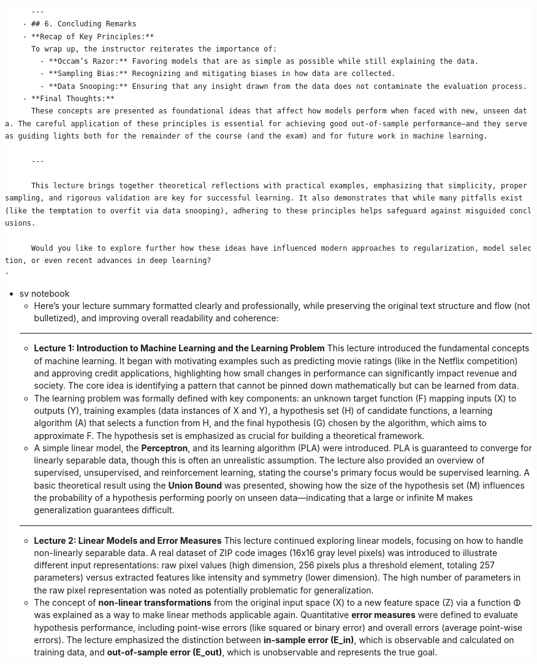 		  ---
		- ## 6. Concluding Remarks
		- **Recap of Key Principles:**  
		  To wrap up, the instructor reiterates the importance of:
			- **Occam’s Razor:** Favoring models that are as simple as possible while still explaining the data.
			- **Sampling Bias:** Recognizing and mitigating biases in how data are collected.
			- **Data Snooping:** Ensuring that any insight drawn from the data does not contaminate the evaluation process.
		- **Final Thoughts:**  
		  These concepts are presented as foundational ideas that affect how models perform when faced with new, unseen data. The careful application of these principles is essential for achieving good out-of-sample performance—and they serve as guiding lights both for the remainder of the course (and the exam) and for future work in machine learning.
		  
		  ---
		  
		  This lecture brings together theoretical reflections with practical examples, emphasizing that simplicity, proper sampling, and rigorous validation are key for successful learning. It also demonstrates that while many pitfalls exist (like the temptation to overfit via data snooping), adhering to these principles helps safeguard against misguided conclusions.
		  
		  Would you like to explore further how these ideas have influenced modern approaches to regularization, model selection, or even recent advances in deep learning?
	-
- sv notebook
	- Here’s your lecture summary formatted clearly and professionally, while preserving the original text structure and flow (not bulletized), and improving overall readability and coherence:
	- ---
	- **Lecture 1: Introduction to Machine Learning and the Learning Problem**
	  This lecture introduced the fundamental concepts of machine learning. It began with motivating examples such as predicting movie ratings (like in the Netflix competition) and approving credit applications, highlighting how small changes in performance can significantly impact revenue and society. The core idea is identifying a pattern that cannot be pinned down mathematically but can be learned from data.
	- The learning problem was formally defined with key components: an unknown target function (F) mapping inputs (X) to outputs (Y), training examples (data instances of X and Y), a hypothesis set (H) of candidate functions, a learning algorithm (A) that selects a function from H, and the final hypothesis (G) chosen by the algorithm, which aims to approximate F. The hypothesis set is emphasized as crucial for building a theoretical framework.
	- A simple linear model, the **Perceptron**, and its learning algorithm (PLA) were introduced. PLA is guaranteed to converge for linearly separable data, though this is often an unrealistic assumption. The lecture also provided an overview of supervised, unsupervised, and reinforcement learning, stating the course's primary focus would be supervised learning. A basic theoretical result using the **Union Bound** was presented, showing how the size of the hypothesis set (M) influences the probability of a hypothesis performing poorly on unseen data—indicating that a large or infinite M makes generalization guarantees difficult.
	- ---
	- **Lecture 2: Linear Models and Error Measures**
	  This lecture continued exploring linear models, focusing on how to handle non-linearly separable data. A real dataset of ZIP code images (16x16 gray level pixels) was introduced to illustrate different input representations: raw pixel values (high dimension, 256 pixels plus a threshold element, totaling 257 parameters) versus extracted features like intensity and symmetry (lower dimension). The high number of parameters in the raw pixel representation was noted as potentially problematic for generalization.
	- The concept of **non-linear transformations** from the original input space (X) to a new feature space (Z) via a function Φ was explained as a way to make linear methods applicable again. Quantitative **error measures** were defined to evaluate hypothesis performance, including point-wise errors (like squared or binary error) and overall errors (average point-wise errors). The lecture emphasized the distinction between **in-sample error (E\_in)**, which is observable and calculated on training data, and **out-of-sample error (E\_out)**, which is unobservable and represents the true goal.